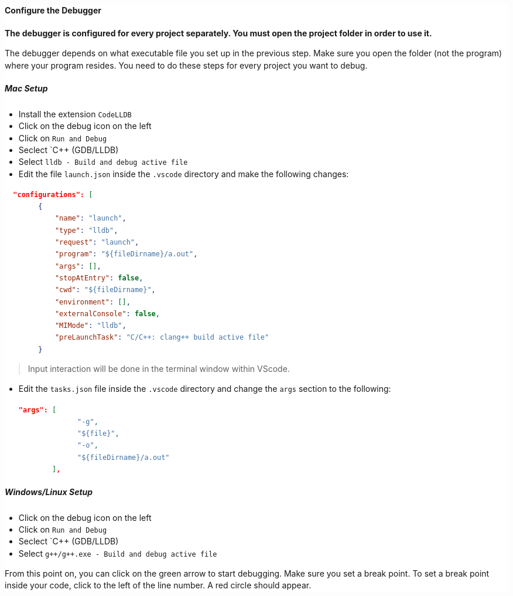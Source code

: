 #### Configure the Debugger

**The debugger is configured for every project separately. You must open the project folder in order to use it.**

The debugger depends on what executable file you set up in the previous step. Make sure you open the folder (not the program) where your program resides. You need to do these steps for every project you want to debug.
##### Mac Setup
- Install the extension `CodeLLDB`
- Click on the debug icon on the left
- Click on `Run and Debug`
- Seclect `C++ (GDB/LLDB)
- Select `lldb - Build and debug active file`
- Edit the file `launch.json` inside the `.vscode` directory and make the following changes:
```json
  "configurations": [
        {
            "name": "launch",
            "type": "lldb",
            "request": "launch",
            "program": "${fileDirname}/a.out",
            "args": [],
            "stopAtEntry": false,
            "cwd": "${fileDirname}",
            "environment": [],
            "externalConsole": false,
            "MIMode": "lldb",
            "preLaunchTask": "C/C++: clang++ build active file"
        }
```

> Input interaction will be done in the terminal window within VScode.
- Edit the `tasks.json` file inside the `.vscode` directory and change the `args` section to the following:
  ```json
  "args": [
                "-g",
                "${file}",
                "-o",
                "${fileDirname}/a.out"
          ],
  ```

##### Windows/Linux Setup
- Click on the debug icon on the left
- Click on `Run and Debug`
- Seclect `C++ (GDB/LLDB)
- Select `g++/g++.exe - Build and debug active file`
  

From this point on, you can click on the green arrow to start debugging. Make sure you set a break point. To set a break point inside your code, click to the left of the line number. A red circle should appear.
